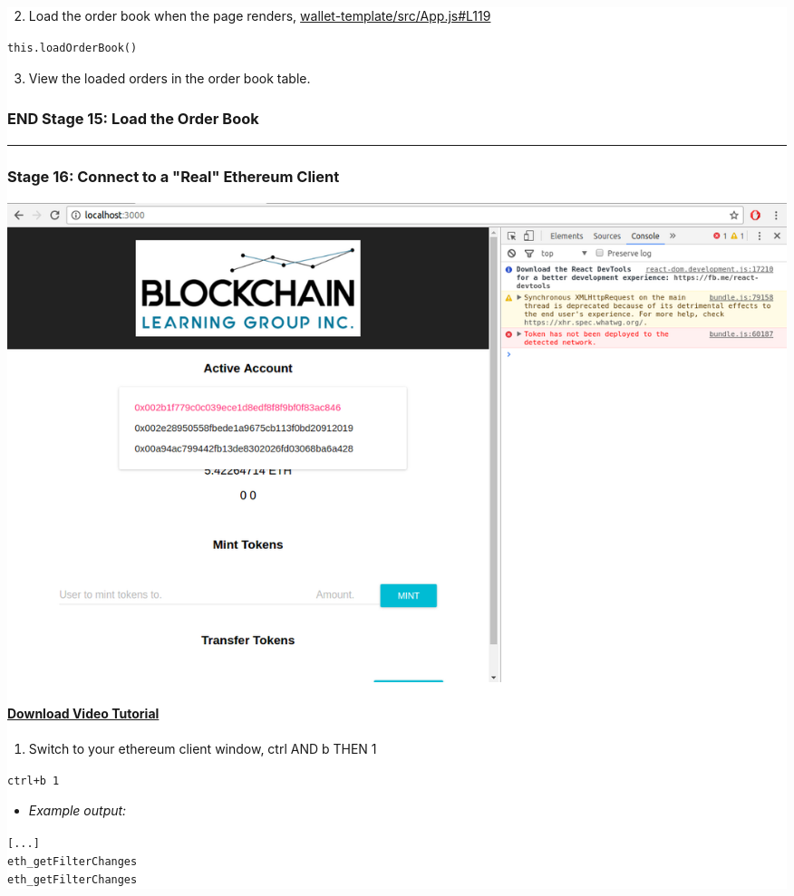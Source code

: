 2. Load the order book when the page renders, [wallet-template/src/App.js#L119](https://github.com/Blockchain-Learning-Group/exchange-eod3/blob/0779b46516bc5c697c5fb986cad1080b8c8121af/src/App.js#L123)
```
this.loadOrderBook()
```

3. View the loaded orders in the order book table.

### END Stage 15: Load the Order Book
---
### Stage 16: Connect to a "Real" Ethereum Client
![Completed](https://raw.githubusercontent.com/Blockchain-Learning-Group/dapp-fundamentals/master/solutions/Exchange/03-stage-16.png)

#### [Download Video Tutorial](https://github.com/Blockchain-Learning-Group/dapp-fundamentals/blob/master/solutions/Exchange/03_video_tutorials/03-stage-16.mp4?raw=true)

1. Switch to your ethereum client window, ctrl AND b THEN 1
```
ctrl+b 1
```
- *Example output:*
```
[...]
eth_getFilterChanges
eth_getFilterChanges
```
